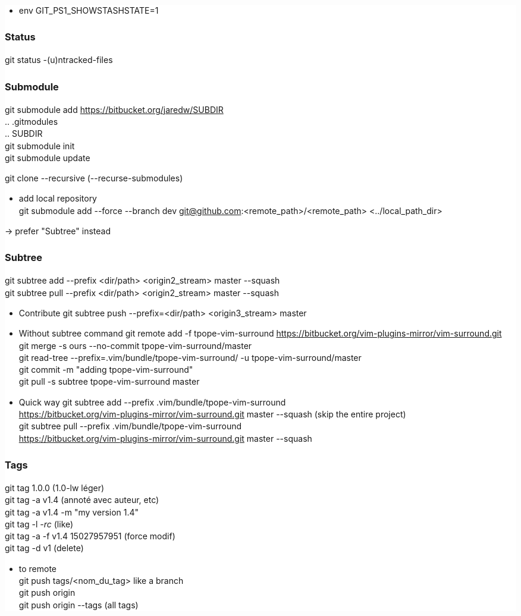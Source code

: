 - env
GIT_PS1_SHOWSTASHSTATE=1  

### Status
git status -(u)ntracked-files  

### Submodule
git submodule add https://bitbucket.org/jaredw/SUBDIR  
.. .gitmodules  
.. SUBDIR  
git submodule init <module-name>    
git submodule update  

git clone --recursive (--recurse-submodules)  

- add local repository  
git submodule add --force --branch dev git@github.com:<remote_path>/<remote_path> <../local_path_dir>  

-> prefer "Subtree" instead  

### Subtree
git subtree add --prefix <dir/path> <origin2_stream> master --squash  
git subtree pull --prefix <dir/path> <origin2_stream> master --squash  

- Contribute
git subtree push --prefix=<dir/path> <origin3_stream> master  

- Without subtree command
git remote add -f tpope-vim-surround https://bitbucket.org/vim-plugins-mirror/vim-surround.git  
git merge -s ours --no-commit tpope-vim-surround/master  
git read-tree --prefix=.vim/bundle/tpope-vim-surround/ -u tpope-vim-surround/master  
git commit -m "adding tpope-vim-surround" <subtree>  
git pull -s subtree tpope-vim-surround master  

- Quick way
git subtree add --prefix .vim/bundle/tpope-vim-surround   
	https://bitbucket.org/vim-plugins-mirror/vim-surround.git master --squash (skip the entire project)  
git subtree pull --prefix .vim/bundle/tpope-vim-surround   
	https://bitbucket.org/vim-plugins-mirror/vim-surround.git master --squash  

### Tags
git tag 1.0.0 <commitID> (1.0-lw léger)  
git tag -a v1.4 (annoté avec auteur, etc)  
git tag -a v1.4 -m "my version 1.4"  
git tag -l *-rc* (like)  
git tag -a -f v1.4 15027957951 (force modif)  
git tag -d v1 (delete)  

- to remote  
git push tags/<nom_du_tag> like a branch  
git push origin <tagname>  
git push origin --tags (all tags)   
